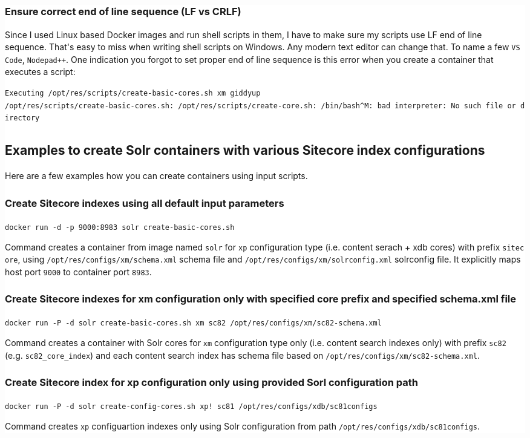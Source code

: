 ### Ensure correct end of line sequence (LF vs CRLF)
Since I used Linux based Docker images and run shell scripts in them, I have to make sure my scripts use LF end of line sequence. That's easy to miss when writing shell scripts on Windows. Any modern text editor can change that. To name a few `VS Code`, `Nodepad++`.
One indication you forgot to set proper end of line sequence is this error when you create a container that executes a script:
```
Executing /opt/res/scripts/create-basic-cores.sh xm giddyup
/opt/res/scripts/create-basic-cores.sh: /opt/res/scripts/create-core.sh: /bin/bash^M: bad interpreter: No such file or directory
```

## Examples to create Solr containers with various Sitecore index configurations
Here are a few examples how  you can create containers using input scripts.
### Create Sitecore indexes using all default input parameters
```docker
docker run -d -p 9000:8983 solr create-basic-cores.sh
```
Command creates a container from image named `solr` for `xp` configuration type (i.e. content serach + xdb cores) with prefix `sitecore`, using `/opt/res/configs/xm/schema.xml` schema file and `/opt/res/configs/xm/solrconfig.xml` solrconfig file. It explicitly maps host port `9000` to container port `8983`.

### Create Sitecore indexes for xm configuration only with specified core prefix and specified schema.xml file
```docker
docker run -P -d solr create-basic-cores.sh xm sc82 /opt/res/configs/xm/sc82-schema.xml
```
Command creates a container with Solr cores for `xm` configuration type only (i.e. content search indexes only) with prefix `sc82` (e.g. `sc82_core_index`) and each content search index has schema file based on `/opt/res/configs/xm/sc82-schema.xml`.

### Create Sitecore index for xp configuration only using provided Sorl configuration path
```docker
docker run -P -d solr create-config-cores.sh xp! sc81 /opt/res/configs/xdb/sc81configs
```
Command creates `xp` configuartion indexes only using Solr configuration from path `/opt/res/configs/xdb/sc81configs`.


[solr+ssl article]: ./run-solr+ssl-in-docker-container-with-sitecore-indexes.md
[create-basic-cores script Sitecore 8]: ./resources/media/flexible-solr-container-image-for-sitecore/res/scripts/create-basic-cores.sh
[create-basic-cores script Sitecore 9]: ./resources/media/flexible-solr-container-image-for-sitecore/res/scripts/create-basic-cores-sc9.sh
[create-config-cores script]: ./resources/media/flexible-solr-container-image-for-sitecore/res/scripts/create-config-cores.sh
[create-core script]: ./resources/media/flexible-solr-container-image-for-sitecore/res/scripts/create-core.sh
[dockerfile]: ./resources/media/flexible-solr-container-image-for-sitecore/Dockerfile